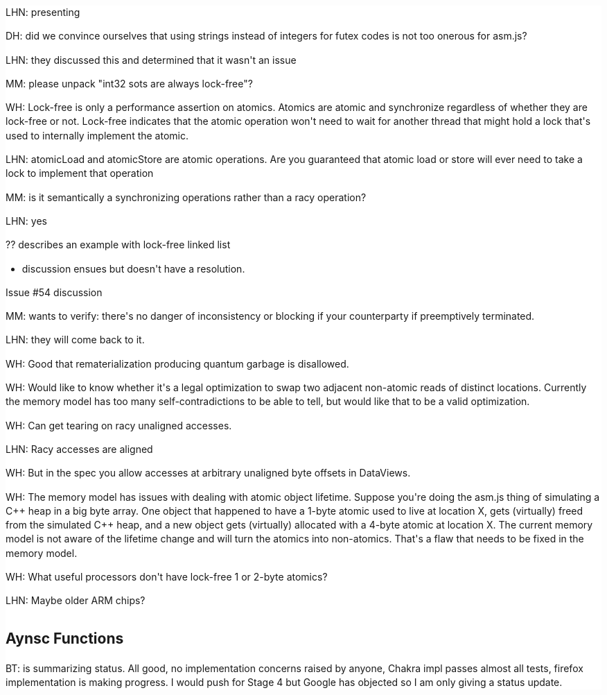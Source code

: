 LHN: presenting

DH: did we convince ourselves that using strings instead of integers for futex codes is not too onerous for asm.js?

LHN: they discussed this and determined that it wasn't an issue

MM: please unpack "int32 sots are always lock-free"?

WH: Lock-free is only a performance assertion on atomics. Atomics are atomic and synchronize regardless of whether they are lock-free or not. Lock-free indicates that the atomic operation won't need to wait for another thread that might hold a lock that's used to internally implement the atomic.

LHN: atomicLoad and atomicStore are atomic operations. Are you guaranteed that atomic load or store will ever need to take a lock to implement that operation

MM: is it semantically a synchronizing operations rather than a racy operation?

LHN: yes

?? describes an example with lock-free linked list

* discussion ensues but doesn't have a resolution.

Issue #54 discussion

MM: wants to verify: there's no danger of inconsistency or blocking if your counterparty if preemptively terminated.

LHN: they will come back to it.

WH: Good that rematerialization producing quantum garbage is disallowed.

WH: Would like to know whether it's a legal optimization to swap two adjacent non-atomic reads of distinct locations. Currently the memory model has too many self-contradictions to be able to tell, but would like that to be a valid optimization.

    

WH: Can get tearing on racy unaligned accesses.

LHN: Racy accesses are aligned

WH: But in the spec you allow accesses at arbitrary unaligned byte offsets in DataViews.

WH: The memory model has issues with dealing with atomic object lifetime. Suppose you're doing the asm.js thing of simulating a C++ heap in a big byte array. One object that happened to have a 1-byte atomic used to live at location X, gets (virtually) freed from the simulated C++ heap, and a new object gets (virtually) allocated with a 4-byte atomic at location X. The current memory model is not aware of the lifetime change and will turn the atomics into non-atomics. That's a flaw that needs to be fixed in the memory model.

WH: What useful processors don't have lock-free 1 or 2-byte atomics?

LHN: Maybe older ARM chips?

    

## Aynsc Functions

BT: is summarizing status. All good, no implementation concerns raised by anyone, Chakra impl passes almost all tests, firefox implementation is making progress. I would push for Stage 4 but Google has objected so I am only giving a status update.
